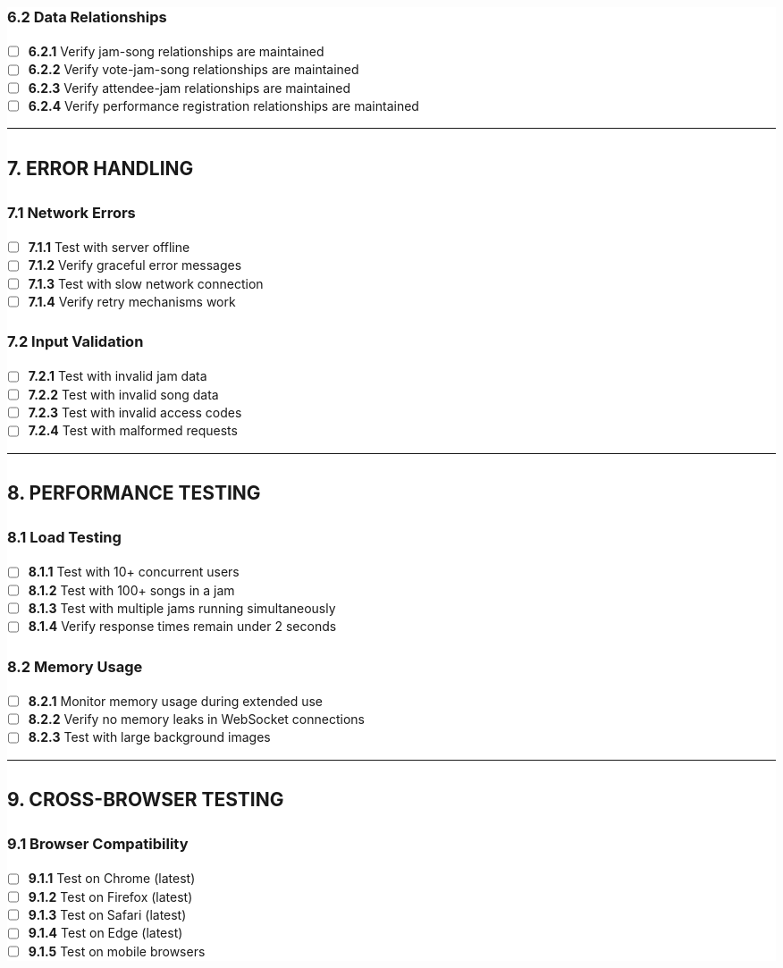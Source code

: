 ### 6.2 Data Relationships
- [ ] **6.2.1** Verify jam-song relationships are maintained
- [ ] **6.2.2** Verify vote-jam-song relationships are maintained
- [ ] **6.2.3** Verify attendee-jam relationships are maintained
- [ ] **6.2.4** Verify performance registration relationships are maintained

---

## 7. ERROR HANDLING

### 7.1 Network Errors
- [ ] **7.1.1** Test with server offline
- [ ] **7.1.2** Verify graceful error messages
- [ ] **7.1.3** Test with slow network connection
- [ ] **7.1.4** Verify retry mechanisms work

### 7.2 Input Validation
- [ ] **7.2.1** Test with invalid jam data
- [ ] **7.2.2** Test with invalid song data
- [ ] **7.2.3** Test with invalid access codes
- [ ] **7.2.4** Test with malformed requests

---

## 8. PERFORMANCE TESTING

### 8.1 Load Testing
- [ ] **8.1.1** Test with 10+ concurrent users
- [ ] **8.1.2** Test with 100+ songs in a jam
- [ ] **8.1.3** Test with multiple jams running simultaneously
- [ ] **8.1.4** Verify response times remain under 2 seconds

### 8.2 Memory Usage
- [ ] **8.2.1** Monitor memory usage during extended use
- [ ] **8.2.2** Verify no memory leaks in WebSocket connections
- [ ] **8.2.3** Test with large background images

---

## 9. CROSS-BROWSER TESTING

### 9.1 Browser Compatibility
- [ ] **9.1.1** Test on Chrome (latest)
- [ ] **9.1.2** Test on Firefox (latest)
- [ ] **9.1.3** Test on Safari (latest)
- [ ] **9.1.4** Test on Edge (latest)
- [ ] **9.1.5** Test on mobile browsers
